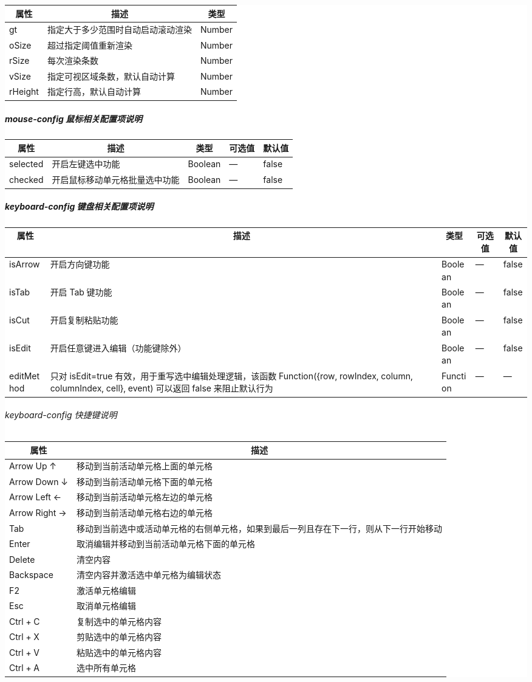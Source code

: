 | 属性 | 描述 | 类型 |
|------|------|-----|
| gt | 指定大于多少范围时自动启动滚动渲染 | Number |
| oSize | 超过指定阈值重新渲染 | Number |
| rSize | 每次渲染条数 | Number |
| vSize | 指定可视区域条数，默认自动计算 | Number |
| rHeight | 指定行高，默认自动计算 | Number |

##### mouse-config 鼠标相关配置项说明

| 属性 | 描述 | 类型 | 可选值 | 默认值 |
|------|------|-----|-----|-----|
| selected | 开启左键选中功能 | Boolean | — | false |
| checked | 开启鼠标移动单元格批量选中功能 | Boolean | — | false |

##### keyboard-config 键盘相关配置项说明

| 属性 | 描述 | 类型 | 可选值 | 默认值 |
|------|------|-----|-----|-----|
| isArrow | 开启方向键功能 | Boolean | — | false |
| isTab | 开启 Tab 键功能 | Boolean | — | false |
| isCut | 开启复制粘贴功能 | Boolean | — | false |
| isEdit | 开启任意键进入编辑（功能键除外） | Boolean | — | false |
| editMethod | 只对 isEdit=true 有效，用于重写选中编辑处理逻辑，该函数 Function({row, rowIndex, column, columnIndex, cell}, event) 可以返回 false 来阻止默认行为 | Function | — | — |

###### keyboard-config 快捷键说明

| 属性 | 描述 |
|------|------|
| Arrow Up ↑ | 移动到当前活动单元格上面的单元格 |
| Arrow Down ↓ | 移动到当前活动单元格下面的单元格 |
| Arrow Left ← | 移动到当前活动单元格左边的单元格 |
| Arrow Right → | 移动到当前活动单元格右边的单元格 |
| Tab | 移动到当前选中或活动单元格的右侧单元格，如果到最后一列且存在下一行，则从下一行开始移动 |
| Enter | 取消编辑并移动到当前活动单元格下面的单元格 |
| Delete | 清空内容 |
| Backspace | 清空内容并激活选中单元格为编辑状态 |
| F2 | 激活单元格编辑 |
| Esc | 取消单元格编辑 |
| Ctrl + C | 复制选中的单元格内容 |
| Ctrl + X | 剪贴选中的单元格内容 |
| Ctrl + V | 粘贴选中的单元格内容 |
| Ctrl + A | 选中所有单元格 |
